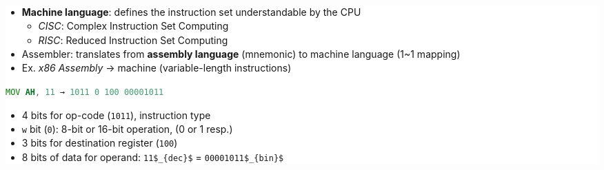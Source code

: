 - **Machine language**: defines the instruction set understandable by the CPU
    - *CISC*: Complex Instruction Set Computing
    - *RISC*: Reduced Instruction Set Computing
- Assembler: translates from **assembly language** (mnemonic) to machine language (1~1 mapping)
- Ex. *x86 Assembly* → machine (variable-length instructions)

``` asm
MOV AH, 11 → 1011 0 100 00001011
```

- 4 bits for op-code (`1011`), instruction type
- `w` bit (`0`): 8-bit or 16-bit operation, (0 or 1 resp.)
- 3 bits for destination register (`100`)
- 8 bits of data for operand: `11$_{dec}$` = `00001011$_{bin}$`
